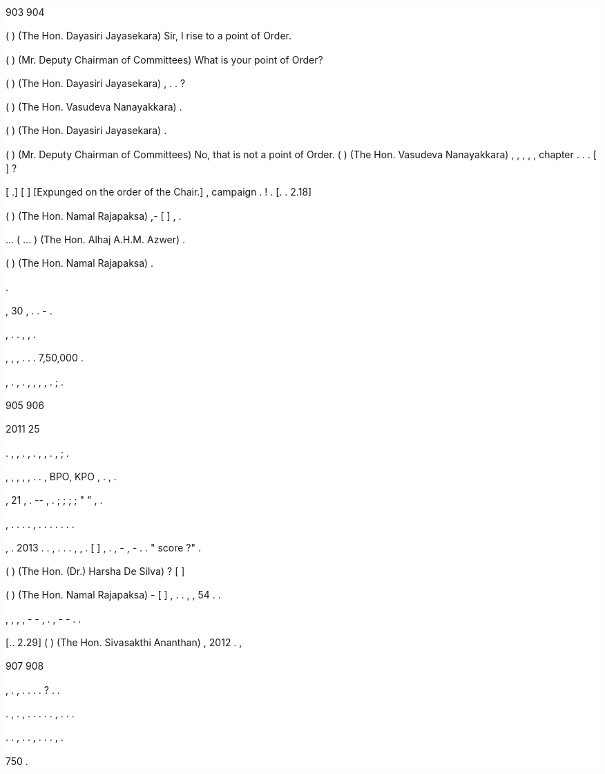 903 904

( ) (The Hon. Dayasiri Jayasekara) Sir, I rise to a point of Order.

( ) (Mr. Deputy Chairman of Committees) What is your point of Order?

( ) (The Hon. Dayasiri Jayasekara) , . . ?

( ) (The Hon. Vasudeva Nanayakkara) .

( ) (The Hon. Dayasiri Jayasekara) .

( ) (Mr. Deputy Chairman of Committees) No, that is not a point of Order. ( ) (The Hon. Vasudeva Nanayakkara) , , , , , chapter . . . [ ] ?

[ .] [ ] [Expunged on the order of the Chair.] , campaign . ! . [. . 2.18]

( ) (The Hon. Namal Rajapaksa) ,- [ ] , .

... ( ... ) (The Hon. Alhaj A.H.M. Azwer) .

( ) (The Hon. Namal Rajapaksa) .

.

, 30 , . . - .

, . . , , .

, , , . . . 7,50,000 .

, . , . , , , , . ; .

905 906

2011 25

. , , . , . , , . , ; .

, , , , , . . , BPO, KPO , . , .

, 21 , . -- , . ; ; ; ; " " , .

, . . . . , . . . . . . .

, . 2013 . . , . . . , , . [ ] , . , - , - . . " score ?" .

( ) (The Hon. (Dr.) Harsha De Silva) ? [ ]

( ) (The Hon. Namal Rajapaksa) - [ ] , . . , , 54 . .

, , , , - - , . , - - . .

[.. 2.29] ( ) (The Hon. Sivasakthi Ananthan) , 2012 . ,

907 908

, . , . . . . ? . .

. , . , . . . . . , . . .

. . , . . , . . . , .

750 .
